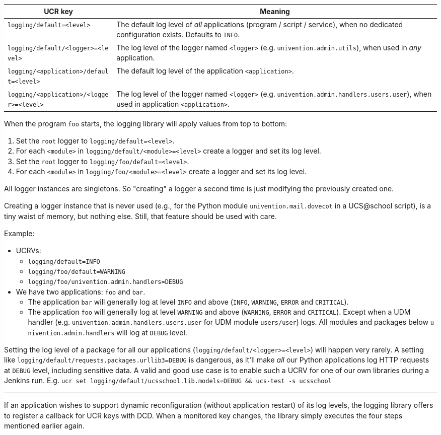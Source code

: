 | UCR key                                  | Meaning                                                                                                                               |
|------------------------------------------|---------------------------------------------------------------------------------------------------------------------------------------|
| `logging/default=<level>`                | The default log level of _all_ applications (program / script / service), when no dedicated configuration exists. Defaults to `INFO`. |
| `logging/default/<logger>=<level>`       | The log level of the logger named `<logger>` (e.g. `univention.admin.utils`), when used in _any_ application.                         |
| `logging/<application>/default=<level>`  | The default log level of the application `<application>`.                                                                             |
| `logging/<application>/<logger>=<level>` | The log level of the logger named `<logger>` (e.g. `univention.admin.handlers.users.user`), when used in application `<application>`. |

When the program `foo` starts, the logging library will apply values from top to bottom:

1. Set the `root` logger to `logging/default=<level>`.
2. For each `<module>` in `logging/default/<module>=<level>` create a logger and set its log level.
3. Set the `root` logger to `logging/foo/default=<level>`.
4. For each `<module>` in `logging/foo/<module>=<level>` create a logger and set its log level.

All logger instances are singletons.
So "creating" a logger a second time is just modifying the previously created one.

Creating a logger instance that is never used (e.g., for the Python module `univention.mail.dovecot` in a
UCS@school script), is a tiny waist of memory, but nothing else.
Still, that feature should be used with care.

Example:

- UCRVs:
  - `logging/default=INFO`
  - `logging/foo/default=WARNING`
  - `logging/foo/univention.admin.handlers=DEBUG`
- We have two applications: `foo` and `bar`.
  - The application `bar` will generally log at level `INFO` and above (`INFO`, `WARNING`, `ERROR` and `CRITICAL`).
  - The application `foo` will generally log at level `WARNING` and above (`WARNING`, `ERROR` and `CRITICAL`).
    Except when a UDM handler (e.g. `univention.admin.handlers.users.user` for UDM module `users/user`) logs.
    All modules and packages below `univention.admin.handlers` will log at `DEBUG` level.

Setting the log level of a package for all our applications (`logging/default/<logger>=<level>`) will happen very rarely.
A setting like `logging/default/requests.packages.urllib3=DEBUG` is dangerous,
as it'll make _all_ our Python applications log HTTP requests at `DEBUG` level, including sensitive data.
A valid and good use case is to enable such a UCRV for one of our own libraries during a Jenkins run.
E.g. `ucr set logging/default/ucsschool.lib.models=DEBUG && ucs-test -s ucsschool`

---

If an application wishes to support dynamic reconfiguration (without application restart) of its log
levels, the logging library offers to register a callback for UCR keys with DCD.
When a monitored key changes, the library simply executes the four steps mentioned earlier again.
